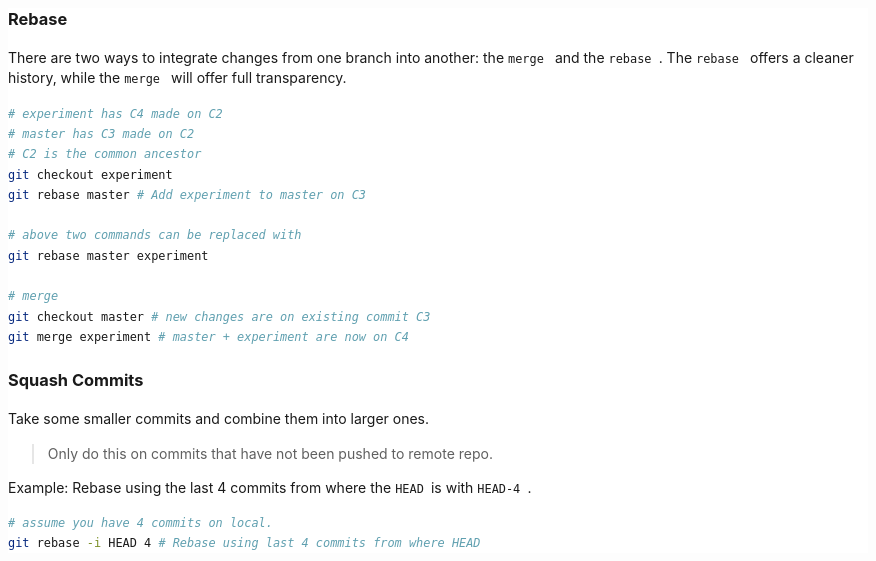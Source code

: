 ### Rebase

There are two ways to integrate changes from one branch into another: the `merge ` and the `rebase `. The `rebase ` offers a cleaner history, while the `merge ` will offer full transparency.

```bash
# experiment has C4 made on C2
# master has C3 made on C2
# C2 is the common ancestor
git checkout experiment
git rebase master # Add experiment to master on C3

# above two commands can be replaced with
git rebase master experiment

# merge
git checkout master # new changes are on existing commit C3
git merge experiment # master + experiment are now on C4
```

### Squash Commits

Take some smaller commits and combine them into larger ones.

> Only do this on commits that have not been pushed to remote repo.

Example: Rebase using the last 4 commits from where the `HEAD `is with `HEAD-4 `.

```bash
# assume you have 4 commits on local.
git rebase -i HEAD 4 # Rebase using last 4 commits from where HEAD
```
